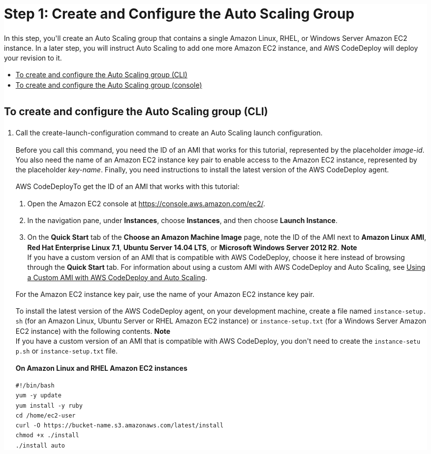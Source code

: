 # Step 1: Create and Configure the Auto Scaling Group<a name="tutorials-auto-scaling-group-create-auto-scaling-group"></a>

In this step, you'll create an Auto Scaling group that contains a single Amazon Linux, RHEL, or Windows Server Amazon EC2 instance\. In a later step, you will instruct Auto Scaling to add one more Amazon EC2 instance, and AWS CodeDeploy will deploy your revision to it\.


+ [To create and configure the Auto Scaling group \(CLI\)](#tutorials-auto-scaling-group-create-auto-scaling-group-cli)
+ [To create and configure the Auto Scaling group \(console\)](#tutorials-auto-scaling-group-create-auto-scaling-group-console)

## To create and configure the Auto Scaling group \(CLI\)<a name="tutorials-auto-scaling-group-create-auto-scaling-group-cli"></a>

1. Call the create\-launch\-configuration command to create an Auto Scaling launch configuration\.

   Before you call this command, you need the ID of an AMI that works for this tutorial, represented by the placeholder *image\-id*\. You also need the name of an Amazon EC2 instance key pair to enable access to the Amazon EC2 instance, represented by the placeholder *key\-name*\. Finally, you need instructions to install the latest version of the AWS CodeDeploy agent\.

   AWS CodeDeployTo get the ID of an AMI that works with this tutorial:

   1. Open the Amazon EC2 console at [https://console\.aws\.amazon\.com/ec2/](https://console.aws.amazon.com/ec2/)\.

   1. In the navigation pane, under **Instances**, choose **Instances**, and then choose **Launch Instance**\.

   1. On the **Quick Start** tab of the **Choose an Amazon Machine Image** page, note the ID of the AMI next to **Amazon Linux AMI**, **Red Hat Enterprise Linux 7\.1**, **Ubuntu Server 14\.04 LTS**, or **Microsoft Windows Server 2012 R2**\. 
**Note**  
If you have a custom version of an AMI that is compatible with AWS CodeDeploy, choose it here instead of browsing through the **Quick Start** tab\. For information about using a custom AMI with AWS CodeDeploy and Auto Scaling, see [Using a Custom AMI with AWS CodeDeploy and Auto Scaling](integrations-aws-auto-scaling.md#integrations-aws-auto-scaling-custom-ami)\.

   For the Amazon EC2 instance key pair, use the name of your Amazon EC2 instance key pair\.

   To install the latest version of the AWS CodeDeploy agent, on your development machine, create a file named `instance-setup.sh` \(for an Amazon Linux, Ubuntu Server or RHEL Amazon EC2 instance\) or `instance-setup.txt` \(for a Windows Server Amazon EC2 instance\) with the following contents\.
**Note**  
If you have a custom version of an AMI that is compatible with AWS CodeDeploy, you don't need to create the `instance-setup.sh` or `instance-setup.txt` file\. 

   **On Amazon Linux and RHEL Amazon EC2 instances**

   ```
   #!/bin/bash
   yum -y update
   yum install -y ruby
   cd /home/ec2-user
   curl -O https://bucket-name.s3.amazonaws.com/latest/install
   chmod +x ./install
   ./install auto
   ```
